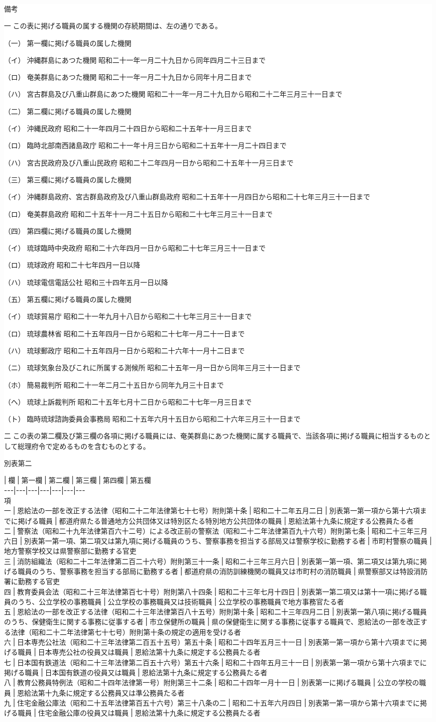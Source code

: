 備考

一 この表に掲げる職員の属する機関の存続期間は、左の通りである。

（一） 第一欄に掲げる職員の属した機関

（イ） 沖縄群島にあつた機関 昭和二十一年一月二十九日から同年四月二十三日まで

（ロ） 奄美群島にあつた機関 昭和二十一年一月二十九日から同年十月二日まで

（ハ） 宮古群島及び八重山群島にあつた機関 昭和二十一年一月二十九日から昭和二十二年三月三十一日まで

（二） 第二欄に掲げる職員の属した機関

（イ） 沖縄民政府 昭和二十一年四月二十四日から昭和二十五年十一月三日まで

（ロ） 臨時北部南西諸島政庁 昭和二十一年十月三日から昭和二十五年十一月二十四日まで

（ハ） 宮古民政府及び八重山民政府 昭和二十二年四月一日から昭和二十五年十一月三日まで

（三） 第三欄に掲げる職員の属した機関

（イ） 沖縄群島政府、宮古群島政府及び八重山群島政府 昭和二十五年十一月四日から昭和二十七年三月三十一日まで

（ロ） 奄美群島政府 昭和二十五年十一月二十五日から昭和二十七年三月三十一日まで

（四） 第四欄に掲げる職員の属した機関

（イ） 琉球臨時中央政府 昭和二十六年四月一日から昭和二十七年三月三十一日まで

（ロ） 琉球政府 昭和二十七年四月一日以降

（ハ） 琉球電信電話公社 昭和三十四年五月一日以降

（五） 第五欄に掲げる職員の属した機関

（イ） 琉球貿易庁 昭和二十一年九月十八日から昭和二十七年三月三十一日まで

（ロ） 琉球農林省 昭和二十五年四月一日から昭和二十七年一月二十一日まで

（ハ） 琉球郵政庁 昭和二十五年四月一日から昭和二十六年十一月十二日まで

（ニ） 琉球気象台及びこれに所属する測候所 昭和二十五年一月一日から同年三月三十一日まで

（ホ） 簡易裁判所 昭和二十一年二月二十五日から同年九月三十日まで

（ヘ） 琉球上訴裁判所 昭和二十五年七月十二日から昭和二十七年一月三日まで

（ト） 臨時琉球諮詢委員会事務局 昭和二十五年六月十五日から昭和二十六年三月三十一日まで

二 この表の第二欄及び第三欄の各項に掲げる職員には、奄美群島にあつた機関に属する職員で、当該各項に掲げる職員に相当するものとして総理府令で定めるものを含むものとする。

別表第二

| 欄 | 第一欄 | 第二欄 | 第三欄 | 第四欄 | 第五欄  
---|---|---|---|---|---|---  
項  
一 | 恩給法の一部を改正する法律（昭和二十二年法律第七十七号）附則第十条 | 昭和二十二年五月二日 | 別表第一第一項から第十六項までに掲げる職員 | 都道府県たる普通地方公共団体又は特別区たる特別地方公共団体の職員 | 恩給法第十九条に規定する公務員たる者  
二 | 警察法（昭和二十九年法律第百六十二号）による改正前の警察法（昭和二十二年法律第百九十六号）附則第七条 | 昭和二十三年三月六日 | 別表第一第一項、第二項又は第九項に掲げる職員のうち、警察事務を担当する部局又は警察学校に勤務する者 | 市町村警察の職員 | 地方警察学校又は県警察部に勤務する官吏  
三 | 消防組織法（昭和二十二年法律第二百二十六号）附則第三十一条 | 昭和二十三年三月六日 | 別表第一第一項、第二項又は第九項に掲げる職員のうち、警察事務を担当する部局に勤務する者 | 都道府県の消防訓練機関の職員又は市町村の消防職員 | 県警察部又は特設消防署に勤務する官吏  
四 | 教育委員会法（昭和二十三年法律第百七十号）附則第八十四条 | 昭和二十三年七月十四日 | 別表第一第二項又は第十一項に掲げる職員のうち、公立学校の事務職員 | 公立学校の事務職員又は技術職員 | 公立学校の事務職員で地方事務官たる者  
五 | 恩給法の一部を改正する法律（昭和二十三年法律第百八十五号）附則第十条 | 昭和二十三年四月二日 | 別表第一第八項に掲げる職員のうち、保健衛生に関する事務に従事する者 | 市立保健所の職員 | 県の保健衛生に関する事務に従事する職員で、恩給法の一部を改正する法律（昭和二十二年法律第七十七号）附則第十条の規定の適用を受ける者  
六 | 日本専売公社法（昭和二十三年法律第二百五十五号）第五十条 | 昭和二十四年五月三十一日 | 別表第一第一項から第十六項までに掲げる職員 | 日本専売公社の役員又は職員 | 恩給法第十九条に規定する公務員たる者  
七 | 日本国有鉄道法（昭和二十三年法律第二百五十六号）第五十六条 | 昭和二十四年五月三十一日 | 別表第一第一項から第十六項までに掲げる職員 | 日本国有鉄道の役員又は職員 | 恩給法第十九条に規定する公務員たる者  
八 | 教育公務員特例法（昭和二十四年法律第一号）附則第三十二条 | 昭和二十四年一月十一日 | 別表第一に掲げる職員 | 公立の学校の職員 | 恩給法第十九条に規定する公務員又は準公務員たる者  
九 | 住宅金融公庫法（昭和二十五年法律第百五十六号）第三十八条の二 | 昭和二十五年六月四日 | 別表第一第一項から第十六項までに掲げる職員 | 住宅金融公庫の役員又は職員 | 恩給法第十九条に規定する公務員たる者  